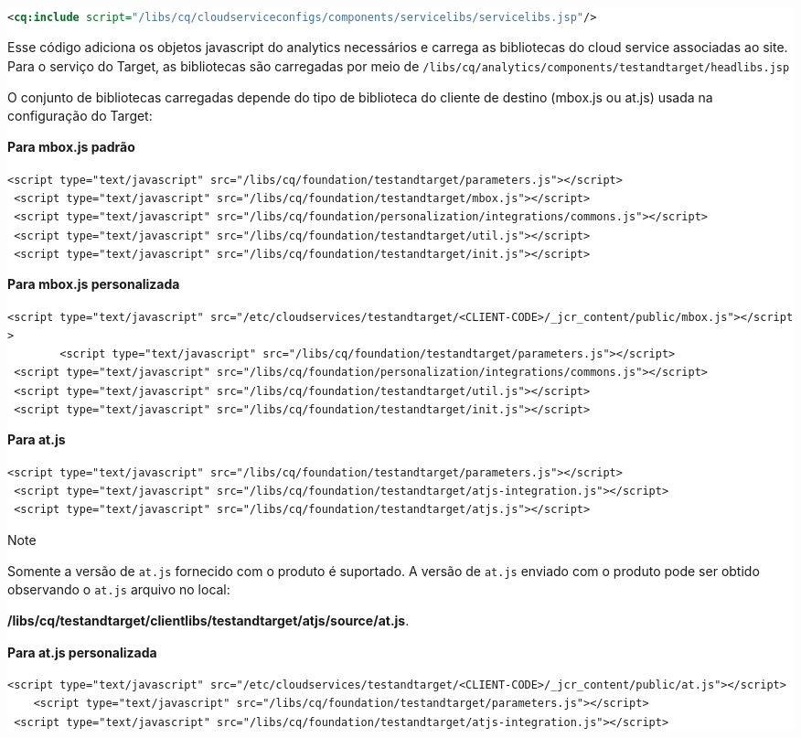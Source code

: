```xml
<cq:include script="/libs/cq/cloudserviceconfigs/components/servicelibs/servicelibs.jsp"/>
```

Esse código adiciona os objetos javascript do analytics necessários e carrega as bibliotecas do cloud service associadas ao site. Para o serviço do Target, as bibliotecas são carregadas por meio de `/libs/cq/analytics/components/testandtarget/headlibs.jsp`

O conjunto de bibliotecas carregadas depende do tipo de biblioteca do cliente de destino (mbox.js ou at.js) usada na configuração do Target:

**Para mbox.js padrão**

```
<script type="text/javascript" src="/libs/cq/foundation/testandtarget/parameters.js"></script>
 <script type="text/javascript" src="/libs/cq/foundation/testandtarget/mbox.js"></script>
 <script type="text/javascript" src="/libs/cq/foundation/personalization/integrations/commons.js"></script>
 <script type="text/javascript" src="/libs/cq/foundation/testandtarget/util.js"></script>
 <script type="text/javascript" src="/libs/cq/foundation/testandtarget/init.js"></script>
```

**Para mbox.js personalizada**

```
<script type="text/javascript" src="/etc/cloudservices/testandtarget/<CLIENT-CODE>/_jcr_content/public/mbox.js"></script>
        <script type="text/javascript" src="/libs/cq/foundation/testandtarget/parameters.js"></script>
 <script type="text/javascript" src="/libs/cq/foundation/personalization/integrations/commons.js"></script>
 <script type="text/javascript" src="/libs/cq/foundation/testandtarget/util.js"></script>
 <script type="text/javascript" src="/libs/cq/foundation/testandtarget/init.js"></script>
```

**Para at.js**

```
<script type="text/javascript" src="/libs/cq/foundation/testandtarget/parameters.js"></script>
 <script type="text/javascript" src="/libs/cq/foundation/testandtarget/atjs-integration.js"></script>
 <script type="text/javascript" src="/libs/cq/foundation/testandtarget/atjs.js"></script>
```

>[!NOTE]
>
>Somente a versão de `at.js` fornecido com o produto é suportado. A versão de `at.js` enviado com o produto pode ser obtido observando o `at.js` arquivo no local:
>
>**/libs/cq/testandtarget/clientlibs/testandtarget/atjs/source/at.js**.

**Para at.js personalizada**

```
<script type="text/javascript" src="/etc/cloudservices/testandtarget/<CLIENT-CODE>/_jcr_content/public/at.js"></script>
    <script type="text/javascript" src="/libs/cq/foundation/testandtarget/parameters.js"></script>
 <script type="text/javascript" src="/libs/cq/foundation/testandtarget/atjs-integration.js"></script>
```
